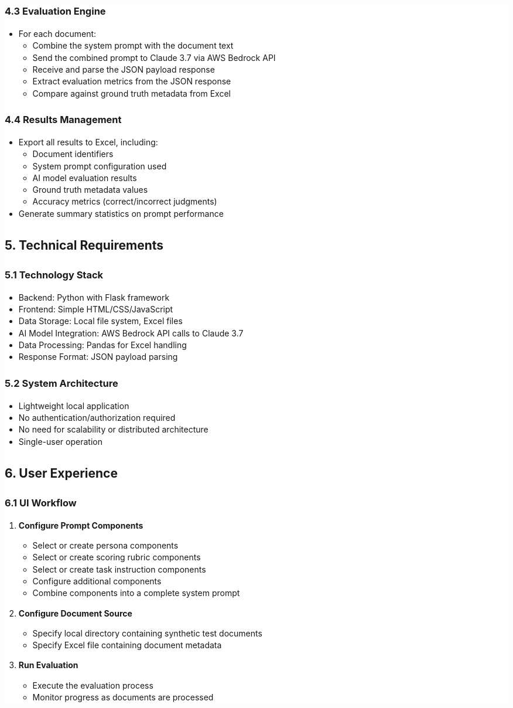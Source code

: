 ### 4.3 Evaluation Engine
- For each document:
  - Combine the system prompt with the document text
  - Send the combined prompt to Claude 3.7 via AWS Bedrock API
  - Receive and parse the JSON payload response
  - Extract evaluation metrics from the JSON response
  - Compare against ground truth metadata from Excel

### 4.4 Results Management
- Export all results to Excel, including:
  - Document identifiers
  - System prompt configuration used
  - AI model evaluation results
  - Ground truth metadata values
  - Accuracy metrics (correct/incorrect judgments)
- Generate summary statistics on prompt performance

## 5. Technical Requirements

### 5.1 Technology Stack
- Backend: Python with Flask framework
- Frontend: Simple HTML/CSS/JavaScript
- Data Storage: Local file system, Excel files
- AI Model Integration: AWS Bedrock API calls to Claude 3.7
- Data Processing: Pandas for Excel handling
- Response Format: JSON payload parsing

### 5.2 System Architecture
- Lightweight local application
- No authentication/authorization required
- No need for scalability or distributed architecture
- Single-user operation

## 6. User Experience

### 6.1 UI Workflow
1. **Configure Prompt Components**
   - Select or create persona components
   - Select or create scoring rubric components
   - Select or create task instruction components
   - Configure additional components
   - Combine components into a complete system prompt

2. **Configure Document Source**
   - Specify local directory containing synthetic test documents
   - Specify Excel file containing document metadata

3. **Run Evaluation**
   - Execute the evaluation process
   - Monitor progress as documents are processed
